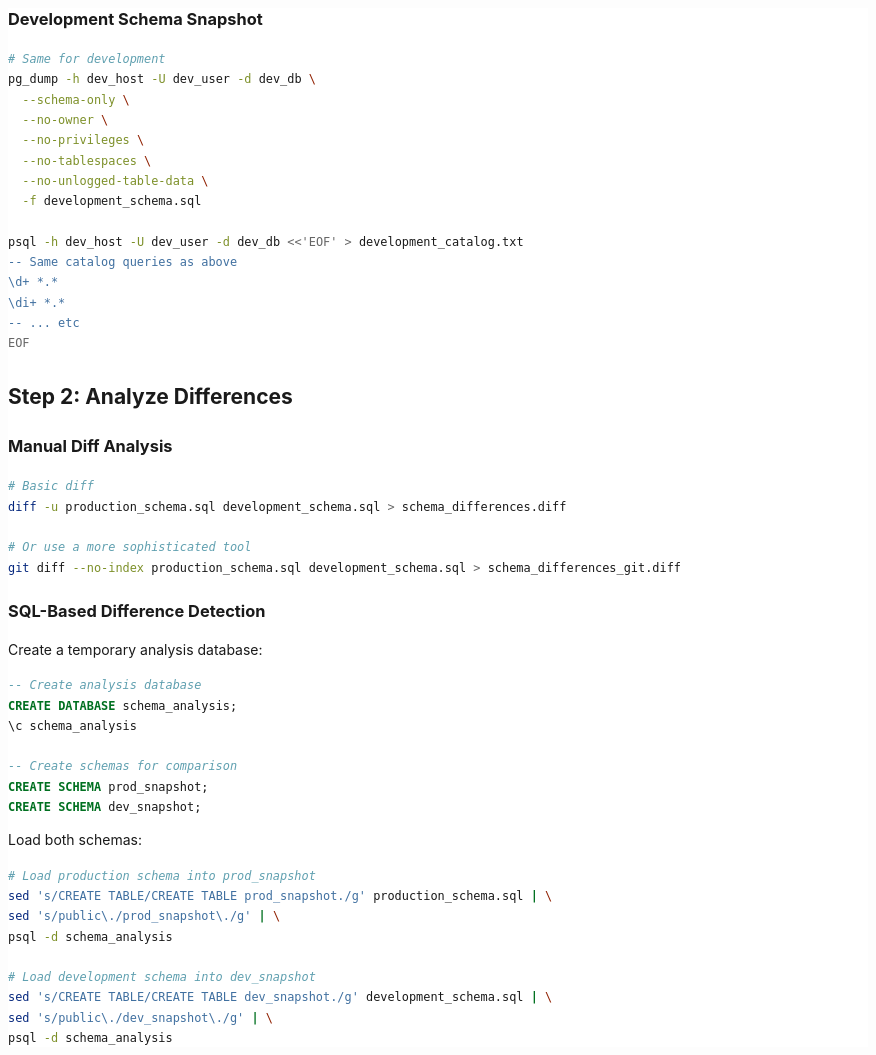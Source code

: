 ### Development Schema Snapshot

```bash
# Same for development
pg_dump -h dev_host -U dev_user -d dev_db \
  --schema-only \
  --no-owner \
  --no-privileges \
  --no-tablespaces \
  --no-unlogged-table-data \
  -f development_schema.sql

psql -h dev_host -U dev_user -d dev_db <<'EOF' > development_catalog.txt
-- Same catalog queries as above
\d+ *.*
\di+ *.*
-- ... etc
EOF
```

## Step 2: Analyze Differences

### Manual Diff Analysis

```bash
# Basic diff
diff -u production_schema.sql development_schema.sql > schema_differences.diff

# Or use a more sophisticated tool
git diff --no-index production_schema.sql development_schema.sql > schema_differences_git.diff
```

### SQL-Based Difference Detection

Create a temporary analysis database:

```sql
-- Create analysis database
CREATE DATABASE schema_analysis;
\c schema_analysis

-- Create schemas for comparison
CREATE SCHEMA prod_snapshot;
CREATE SCHEMA dev_snapshot;
```

Load both schemas:

```bash
# Load production schema into prod_snapshot
sed 's/CREATE TABLE/CREATE TABLE prod_snapshot./g' production_schema.sql | \
sed 's/public\./prod_snapshot\./g' | \
psql -d schema_analysis

# Load development schema into dev_snapshot  
sed 's/CREATE TABLE/CREATE TABLE dev_snapshot./g' development_schema.sql | \
sed 's/public\./dev_snapshot\./g' | \
psql -d schema_analysis
```
